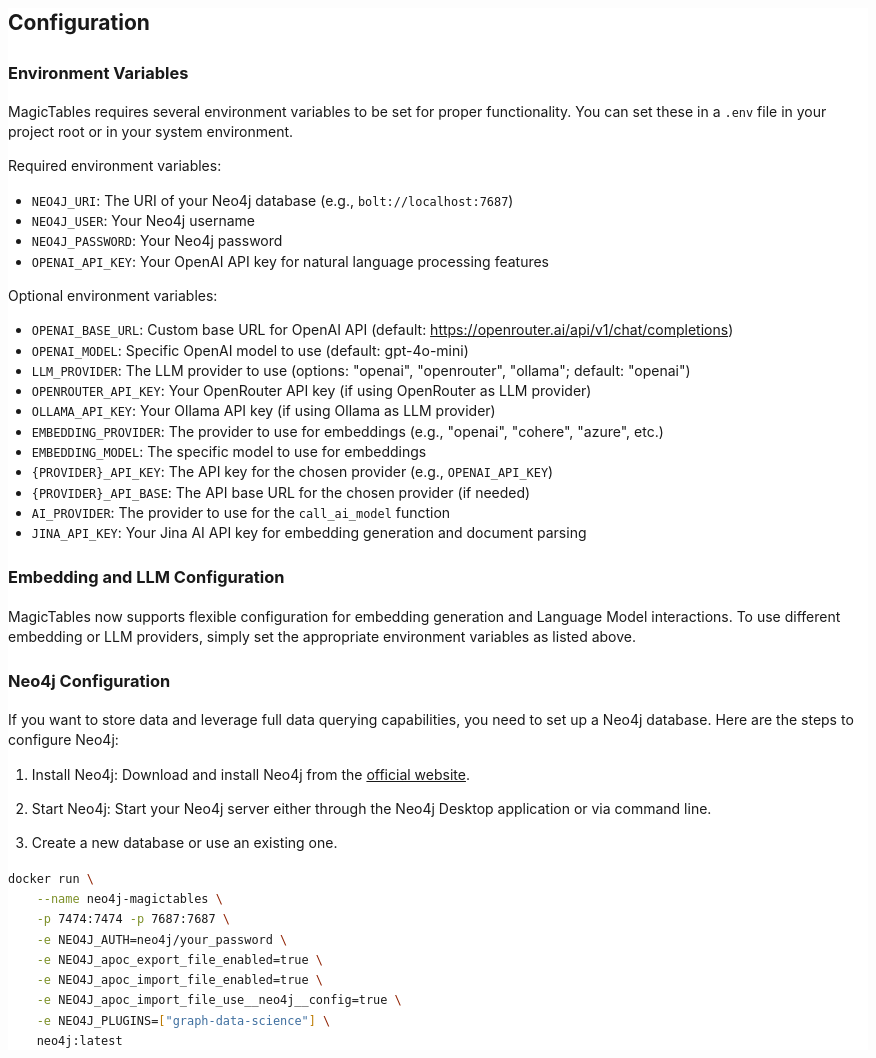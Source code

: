 ## Configuration

### Environment Variables

MagicTables requires several environment variables to be set for proper functionality. You can set these in a `.env` file in your project root or in your system environment.

Required environment variables:

- `NEO4J_URI`: The URI of your Neo4j database (e.g., `bolt://localhost:7687`)
- `NEO4J_USER`: Your Neo4j username
- `NEO4J_PASSWORD`: Your Neo4j password
- `OPENAI_API_KEY`: Your OpenAI API key for natural language processing features

Optional environment variables:

- `OPENAI_BASE_URL`: Custom base URL for OpenAI API (default: https://openrouter.ai/api/v1/chat/completions)
- `OPENAI_MODEL`: Specific OpenAI model to use (default: gpt-4o-mini)
- `LLM_PROVIDER`: The LLM provider to use (options: "openai", "openrouter", "ollama"; default: "openai")
- `OPENROUTER_API_KEY`: Your OpenRouter API key (if using OpenRouter as LLM provider)
- `OLLAMA_API_KEY`: Your Ollama API key (if using Ollama as LLM provider)
- `EMBEDDING_PROVIDER`: The provider to use for embeddings (e.g., "openai", "cohere", "azure", etc.)
- `EMBEDDING_MODEL`: The specific model to use for embeddings
- `{PROVIDER}_API_KEY`: The API key for the chosen provider (e.g., `OPENAI_API_KEY`)
- `{PROVIDER}_API_BASE`: The API base URL for the chosen provider (if needed)
- `AI_PROVIDER`: The provider to use for the `call_ai_model` function
- `JINA_API_KEY`: Your Jina AI API key for embedding generation and document parsing

### Embedding and LLM Configuration

MagicTables now supports flexible configuration for embedding generation and Language Model interactions. To use different embedding or LLM providers, simply set the appropriate environment variables as listed above.

### Neo4j Configuration

If you want to store data and leverage full data querying capabilities, you need to set up a Neo4j database. Here are the steps to configure Neo4j:

1. Install Neo4j: Download and install Neo4j from the [official website](https://neo4j.com/download/).

2. Start Neo4j: Start your Neo4j server either through the Neo4j Desktop application or via command line.

3. Create a new database or use an existing one.

```bash
docker run \
    --name neo4j-magictables \
    -p 7474:7474 -p 7687:7687 \
    -e NEO4J_AUTH=neo4j/your_password \
    -e NEO4J_apoc_export_file_enabled=true \
    -e NEO4J_apoc_import_file_enabled=true \
    -e NEO4J_apoc_import_file_use__neo4j__config=true \
    -e NEO4J_PLUGINS=["graph-data-science"] \
    neo4j:latest
```
